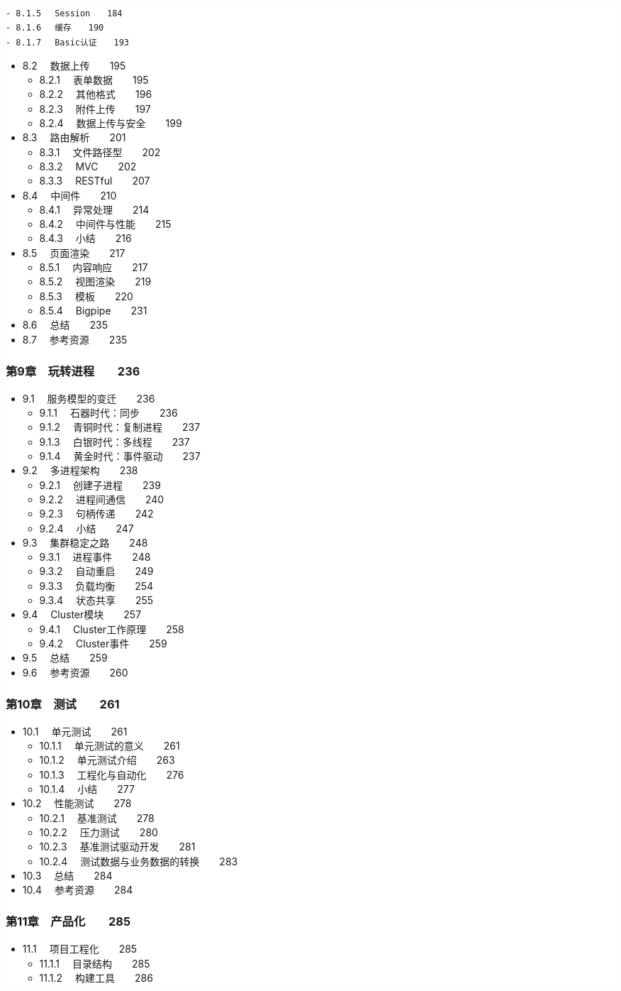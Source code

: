 	- 8.1.5 　Session　　184
	- 8.1.6 　缓存　　190
	- 8.1.7 　Basic认证　　193
- 8.2 　数据上传　　195
	- 8.2.1 　表单数据　　195
	- 8.2.2 　其他格式　　196
	- 8.2.3 　附件上传　　197
	- 8.2.4 　数据上传与安全　　199
- 8.3 　路由解析　　201
	- 8.3.1 　文件路径型　　202
	- 8.3.2 　MVC　　202
	- 8.3.3 　RESTful　　207
- 8.4 　中间件　　210
	- 8.4.1 　异常处理　　214
	- 8.4.2 　中间件与性能　　215
	- 8.4.3 　小结　　216
- 8.5 　页面渲染　　217
	- 8.5.1 　内容响应　　217
	- 8.5.2 　视图渲染　　219
	- 8.5.3 　模板　　220
	- 8.5.4 　Bigpipe　　231
- 8.6 　总结　　235
- 8.7 　参考资源　　235
### 第9章　玩转进程　　236
- 9.1 　服务模型的变迁　　236
	- 9.1.1 　石器时代：同步　　236
	- 9.1.2 　青铜时代：复制进程　　237
	- 9.1.3 　白银时代：多线程　　237
	- 9.1.4 　黄金时代：事件驱动　　237
- 9.2 　多进程架构　　238
	- 9.2.1 　创建子进程　　239
	- 9.2.2 　进程间通信　　240
	- 9.2.3 　句柄传递　　242
	- 9.2.4 　小结　　247
- 9.3 　集群稳定之路　　248
	- 9.3.1 　进程事件　　248
	- 9.3.2 　自动重启　　249
	- 9.3.3 　负载均衡　　254
	- 9.3.4 　状态共享　　255
- 9.4 　Cluster模块　　257
	- 9.4.1 　Cluster工作原理　　258
	- 9.4.2 　Cluster事件　　259
- 9.5 　总结　　259
- 9.6 　参考资源　　260
### 第10章　测试　　261
- 10.1 　单元测试　　261
	- 10.1.1 　单元测试的意义　　261
	- 10.1.2 　单元测试介绍　　263
	- 10.1.3 　工程化与自动化　　276
	- 10.1.4 　小结　　277
- 10.2 　性能测试　　278
	- 10.2.1 　基准测试　　278
	- 10.2.2 　压力测试　　280
	- 10.2.3 　基准测试驱动开发　　281
	- 10.2.4 　测试数据与业务数据的转换　　283
- 10.3 　总结　　284
- 10.4 　参考资源　　284
### 第11章　产品化　　285
- 11.1 　项目工程化　　285
	- 11.1.1 　目录结构　　285
	- 11.1.2 　构建工具　　286